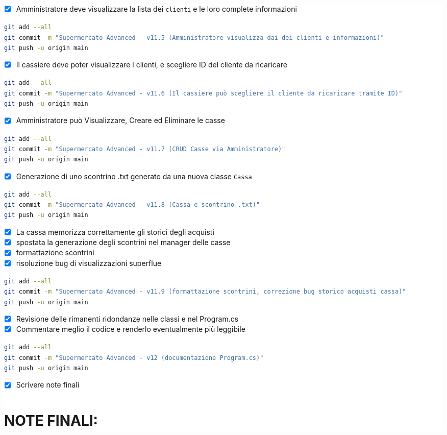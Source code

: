 * [x] Amministratore deve visualizzare la lista dei `clienti` e le loro complete informazioni

```bash
git add --all
git commit -m "Supermercato Advanced - v11.5 (Amministratore visualizza dai dei clienti e informazioni)"
git push -u origin main
```
* [x] Il cassiere deve poter visualizzare i clienti, e scegliere ID del cliente da ricaricare

```bash
git add --all
git commit -m "Supermercato Advanced - v11.6 (Il cassiere può scegliere il cliente da ricaricare tramite ID)"
git push -u origin main
```

* [x] Amministratore può Visualizzare, Creare ed Eliminare le casse

```bash
git add --all
git commit -m "Supermercato Advanced - v11.7 (CRUD Casse via Amministratore)"
git push -u origin main
```

* [x] Generazione di uno scontrino .txt generato da una nuova classe `Cassa`

```bash
git add --all
git commit -m "Supermercato Advanced - v11.8 (Cassa e scontrino .txt)"
git push -u origin main
```

* [x] La cassa memorizza correttamente gli storici degli acquisti
* [x] spostata la generazione degli scontrini nel manager delle casse
* [x] formattazione scontrini
* [x] risoluzione bug di visualizzazioni superflue

```bash
git add --all
git commit -m "Supermercato Advanced - v11.9 (formattazione scontrini, correzione bug storico acquisti cassa)"
git push -u origin main
```

* [x] Revisione delle rimanenti ridondanze nelle classi e nel Program.cs
* [x] Commentare meglio il codice e renderlo eventualmente più leggibile

```bash
git add --all
git commit -m "Supermercato Advanced - v12 (documentazione Program.cs)"
git push -u origin main
```
* [x] Scrivere note finali

# NOTE FINALI: 
